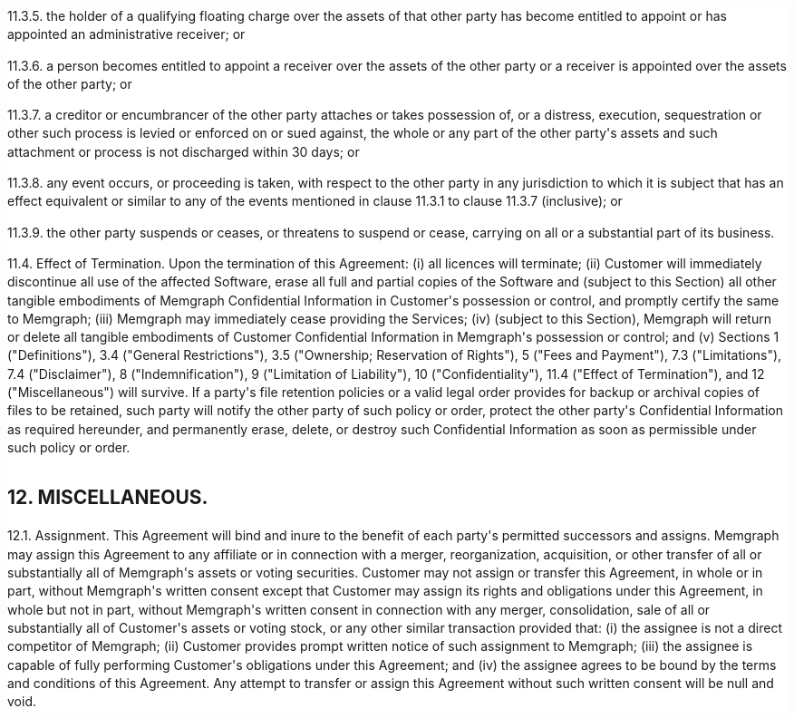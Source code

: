 11.3.5. the holder of a qualifying floating charge over the assets of that
other party has become entitled to appoint or has appointed an administrative
receiver; or

11.3.6. a person becomes entitled to appoint a receiver over the assets of the
other party or a receiver is appointed over the assets of the other party; or

11.3.7. a creditor or encumbrancer of the other party attaches or takes
possession of, or a distress, execution, sequestration or other such process is
levied or enforced on or sued against, the whole or any part of the other
party's assets and such attachment or process is not discharged within 30 days;
or

11.3.8. any event occurs, or proceeding is taken, with respect to the other
party in any jurisdiction to which it is subject that has an effect equivalent
or similar to any of the events mentioned in clause 11.3.1 to clause 11.3.7
(inclusive); or

11.3.9. the other party suspends or ceases, or threatens to suspend or cease,
carrying on all or a substantial part of its business.

11.4. Effect of Termination. Upon the termination of this Agreement: (i) all
licences will terminate; (ii) Customer will immediately discontinue all use of
the affected Software, erase all full and partial copies of the Software and
(subject to this Section) all other tangible embodiments of Memgraph
Confidential Information in Customer's possession or control, and promptly
certify the same to Memgraph; (iii) Memgraph may immediately cease providing
the Services; (iv) (subject to this Section), Memgraph will return or delete
all tangible embodiments of Customer Confidential Information in Memgraph's
possession or control; and (v) Sections 1 ("Definitions"), 3.4 ("General
Restrictions"), 3.5 ("Ownership; Reservation of Rights"), 5 ("Fees and
Payment"), 7.3 ("Limitations"), 7.4 ("Disclaimer"), 8 ("Indemnification"), 9
("Limitation of Liability"), 10 ("Confidentiality"), 11.4 ("Effect of
Termination"), and 12 ("Miscellaneous") will survive. If a party's file
retention policies or a valid legal order provides for backup or archival
copies of files to be retained, such party will notify the other party of such
policy or order, protect the other party's Confidential Information as required
hereunder, and permanently erase, delete, or destroy such Confidential
Information as soon as permissible under such policy or order.

## 12. MISCELLANEOUS.

12.1. Assignment. This Agreement will bind and inure to the benefit of each
party's permitted successors and assigns. Memgraph may assign this Agreement to
any affiliate or in connection with a merger, reorganization, acquisition, or
other transfer of all or substantially all of Memgraph's assets or voting
securities. Customer may not assign or transfer this Agreement, in whole or in
part, without Memgraph's written consent except that Customer may assign its
rights and obligations under this Agreement, in whole but not in part, without
Memgraph's written consent in connection with any merger, consolidation, sale
of all or substantially all of Customer's assets or voting stock, or any other
similar transaction provided that: (i) the assignee is not a direct competitor
of Memgraph; (ii) Customer provides prompt written notice of such assignment to
Memgraph; (iii) the assignee is capable of fully performing Customer's
obligations under this Agreement; and (iv) the assignee agrees to be bound by
the terms and conditions of this Agreement. Any attempt to transfer or assign
this Agreement without such written consent will be null and void.
